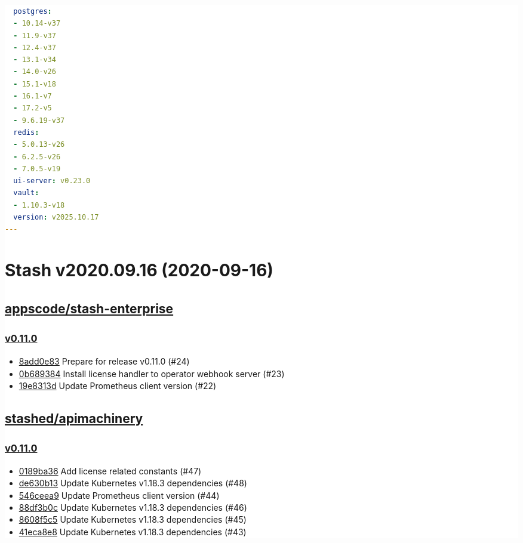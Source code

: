```yaml
  postgres:
  - 10.14-v37
  - 11.9-v37
  - 12.4-v37
  - 13.1-v34
  - 14.0-v26
  - 15.1-v18
  - 16.1-v7
  - 17.2-v5
  - 9.6.19-v37
  redis:
  - 5.0.13-v26
  - 6.2.5-v26
  - 7.0.5-v19
  ui-server: v0.23.0
  vault:
  - 1.10.3-v18
  version: v2025.10.17
---
```


# Stash v2020.09.16 (2020-09-16)


## [appscode/stash-enterprise](https://github.com/appscode/stash-enterprise)

### [v0.11.0](https://github.com/appscode/stash-enterprise/releases/tag/v0.11.0)

- [8add0e83](https://github.com/appscode/stash-enterprise/commit/8add0e83) Prepare for release v0.11.0 (#24)
- [0b689384](https://github.com/appscode/stash-enterprise/commit/0b689384) Install license handler to operator webhook server (#23)
- [19e8313d](https://github.com/appscode/stash-enterprise/commit/19e8313d) Update Prometheus client version (#22)



## [stashed/apimachinery](https://github.com/stashed/apimachinery)

### [v0.11.0](https://github.com/stashed/apimachinery/releases/tag/v0.11.0)

- [0189ba36](https://github.com/stashed/apimachinery/commit/0189ba36) Add license related constants (#47)
- [de630b13](https://github.com/stashed/apimachinery/commit/de630b13) Update Kubernetes v1.18.3 dependencies (#48)
- [546ceea9](https://github.com/stashed/apimachinery/commit/546ceea9) Update Prometheus client version (#44)
- [88df3b0c](https://github.com/stashed/apimachinery/commit/88df3b0c) Update Kubernetes v1.18.3 dependencies (#46)
- [8608f5c5](https://github.com/stashed/apimachinery/commit/8608f5c5) Update Kubernetes v1.18.3 dependencies (#45)
- [41eca8e8](https://github.com/stashed/apimachinery/commit/41eca8e8) Update Kubernetes v1.18.3 dependencies (#43)
